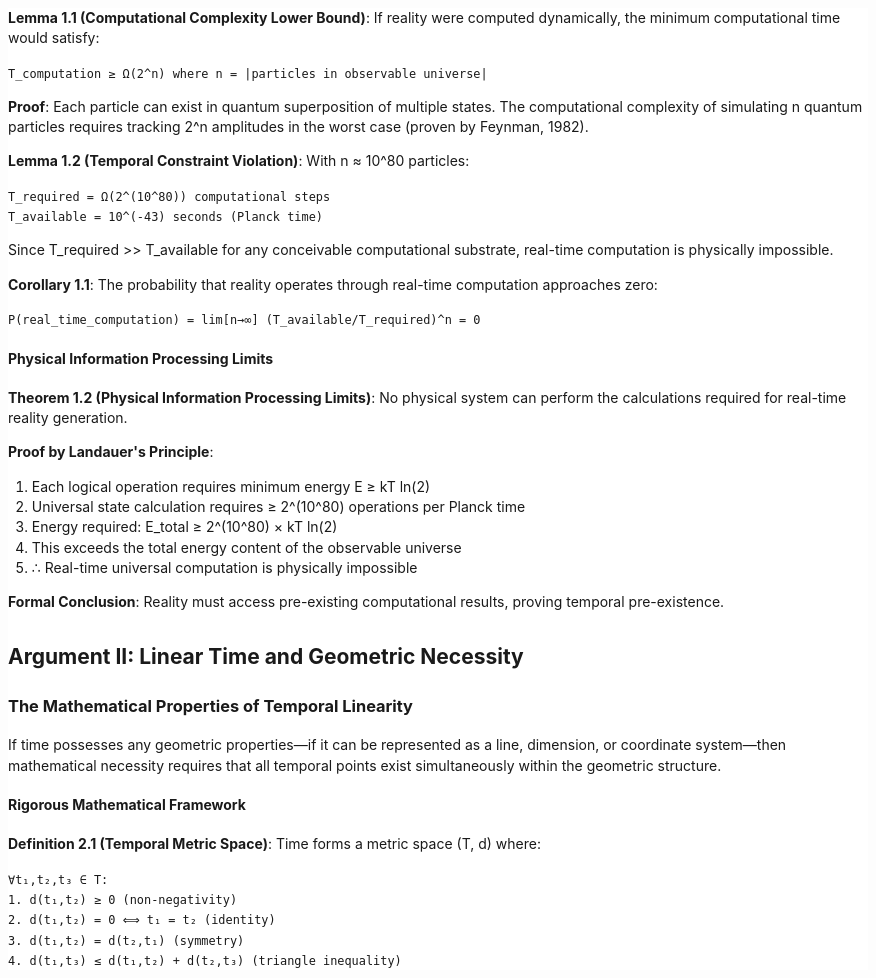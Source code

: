 **Lemma 1.1 (Computational Complexity Lower Bound)**: If reality were computed dynamically, the minimum computational time would satisfy:

```
T_computation ≥ Ω(2^n) where n = |particles in observable universe|
```

**Proof**: Each particle can exist in quantum superposition of multiple states. The computational complexity of simulating n quantum particles requires tracking 2^n amplitudes in the worst case (proven by Feynman, 1982).

**Lemma 1.2 (Temporal Constraint Violation)**: With n ≈ 10^80 particles:

```
T_required = Ω(2^(10^80)) computational steps
T_available = 10^(-43) seconds (Planck time)
```

Since T_required >> T_available for any conceivable computational substrate, real-time computation is physically impossible.

**Corollary 1.1**: The probability that reality operates through real-time computation approaches zero:

```
P(real_time_computation) = lim[n→∞] (T_available/T_required)^n = 0
```

#### Physical Information Processing Limits

**Theorem 1.2 (Physical Information Processing Limits)**: No physical system can perform the calculations required for real-time reality generation.

**Proof by Landauer's Principle**:
1. Each logical operation requires minimum energy E ≥ kT ln(2)
2. Universal state calculation requires ≥ 2^(10^80) operations per Planck time
3. Energy required: E_total ≥ 2^(10^80) × kT ln(2)
4. This exceeds the total energy content of the observable universe
5. ∴ Real-time universal computation is physically impossible

**Formal Conclusion**: Reality must access pre-existing computational results, proving temporal pre-existence.

## Argument II: Linear Time and Geometric Necessity

### The Mathematical Properties of Temporal Linearity

If time possesses any geometric properties—if it can be represented as a line, dimension, or coordinate system—then mathematical necessity requires that all temporal points exist simultaneously within the geometric structure.

#### Rigorous Mathematical Framework

**Definition 2.1 (Temporal Metric Space)**: Time forms a metric space (T, d) where:
```
∀t₁,t₂,t₃ ∈ T:
1. d(t₁,t₂) ≥ 0 (non-negativity)
2. d(t₁,t₂) = 0 ⟺ t₁ = t₂ (identity)
3. d(t₁,t₂) = d(t₂,t₁) (symmetry)
4. d(t₁,t₃) ≤ d(t₁,t₂) + d(t₂,t₃) (triangle inequality)
```
